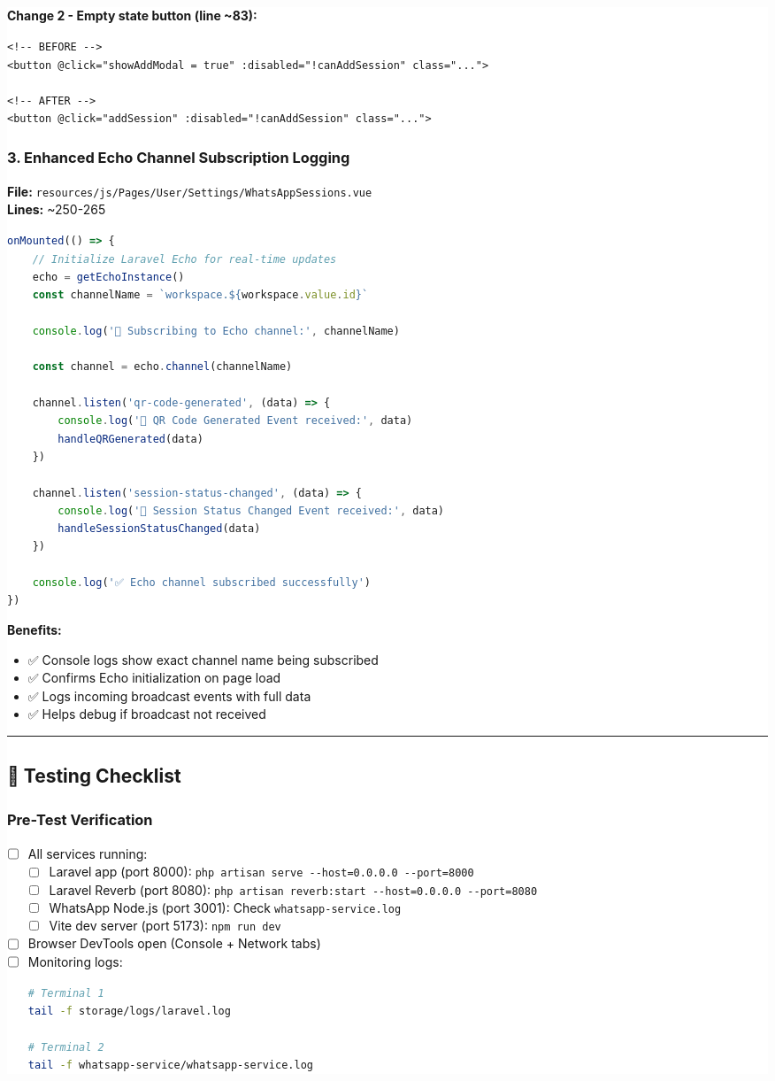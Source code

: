 **Change 2 - Empty state button (line ~83):**
```vue
<!-- BEFORE -->
<button @click="showAddModal = true" :disabled="!canAddSession" class="...">

<!-- AFTER -->
<button @click="addSession" :disabled="!canAddSession" class="...">
```

### 3. Enhanced Echo Channel Subscription Logging

**File:** `resources/js/Pages/User/Settings/WhatsAppSessions.vue`  
**Lines:** ~250-265

```javascript
onMounted(() => {
    // Initialize Laravel Echo for real-time updates
    echo = getEchoInstance()
    const channelName = `workspace.${workspace.value.id}`
    
    console.log('📡 Subscribing to Echo channel:', channelName)
    
    const channel = echo.channel(channelName)
    
    channel.listen('qr-code-generated', (data) => {
        console.log('📨 QR Code Generated Event received:', data)
        handleQRGenerated(data)
    })
    
    channel.listen('session-status-changed', (data) => {
        console.log('📨 Session Status Changed Event received:', data)
        handleSessionStatusChanged(data)
    })
    
    console.log('✅ Echo channel subscribed successfully')
})
```

**Benefits:**
- ✅ Console logs show exact channel name being subscribed
- ✅ Confirms Echo initialization on page load
- ✅ Logs incoming broadcast events with full data
- ✅ Helps debug if broadcast not received

---

## 🧪 Testing Checklist

### Pre-Test Verification
- [ ] All services running:
  - [ ] Laravel app (port 8000): `php artisan serve --host=0.0.0.0 --port=8000`
  - [ ] Laravel Reverb (port 8080): `php artisan reverb:start --host=0.0.0.0 --port=8080`
  - [ ] WhatsApp Node.js (port 3001): Check `whatsapp-service.log`
  - [ ] Vite dev server (port 5173): `npm run dev`
- [ ] Browser DevTools open (Console + Network tabs)
- [ ] Monitoring logs:
  ```bash
  # Terminal 1
  tail -f storage/logs/laravel.log
  
  # Terminal 2
  tail -f whatsapp-service/whatsapp-service.log
  ```
